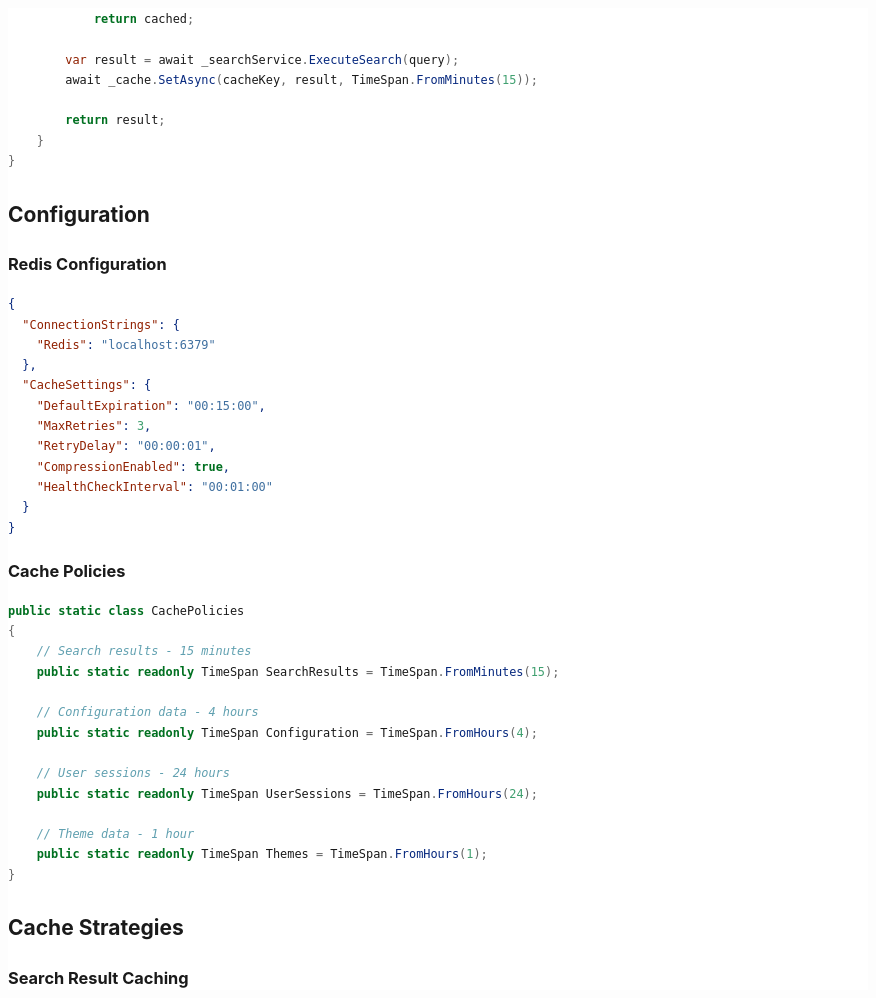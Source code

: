 ```csharp
            return cached;

        var result = await _searchService.ExecuteSearch(query);
        await _cache.SetAsync(cacheKey, result, TimeSpan.FromMinutes(15));

        return result;
    }
}
```

## Configuration

### Redis Configuration

```json
{
  "ConnectionStrings": {
    "Redis": "localhost:6379"
  },
  "CacheSettings": {
    "DefaultExpiration": "00:15:00",
    "MaxRetries": 3,
    "RetryDelay": "00:00:01",
    "CompressionEnabled": true,
    "HealthCheckInterval": "00:01:00"
  }
}
```

### Cache Policies

```csharp
public static class CachePolicies
{
    // Search results - 15 minutes
    public static readonly TimeSpan SearchResults = TimeSpan.FromMinutes(15);

    // Configuration data - 4 hours
    public static readonly TimeSpan Configuration = TimeSpan.FromHours(4);

    // User sessions - 24 hours
    public static readonly TimeSpan UserSessions = TimeSpan.FromHours(24);

    // Theme data - 1 hour
    public static readonly TimeSpan Themes = TimeSpan.FromHours(1);
}
```

## Cache Strategies

### Search Result Caching
